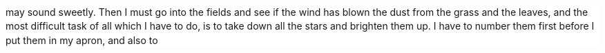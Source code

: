 may
sound
sweetly.
Then
I
must
go
into
the
fields
and
see
if
the
wind
has
blown
the
dust
from
the
grass
and
the
leaves,
and
the
most
difficult
task
of
all
which
I
have
to
do,
is
to
take
down
all
the
stars
and
brighten
them
up.
I
have
to
number
them
first
before
I
put
them
in
my
apron,
and
also
to